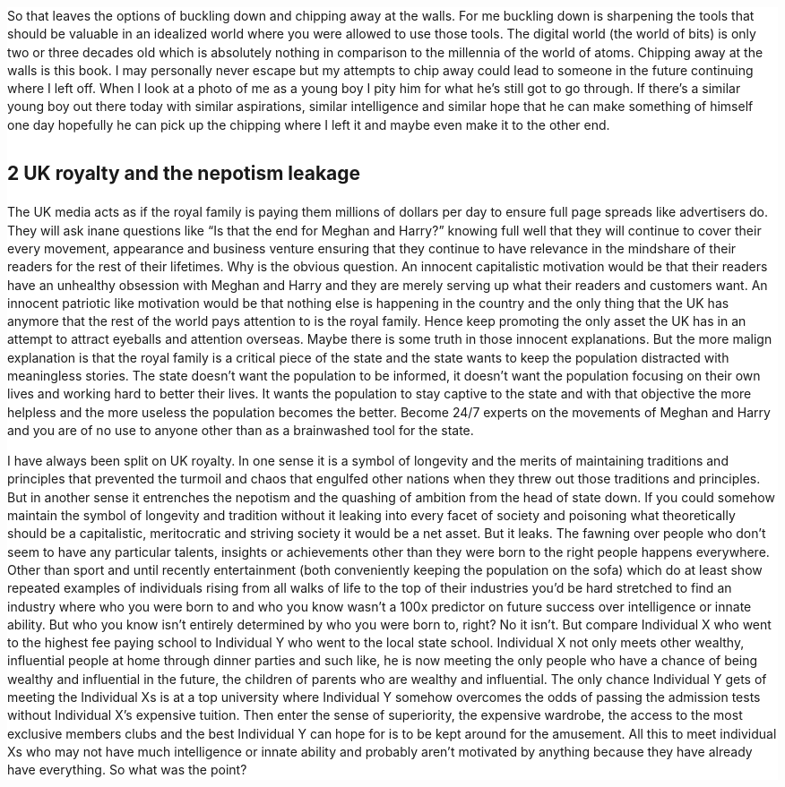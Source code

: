 So that leaves the options of buckling down and chipping away at the walls. For me buckling down is sharpening the tools that should be valuable in an idealized world where you were allowed to use those tools. The digital world (the world of bits) is only two or three decades old which is absolutely nothing in comparison to the millennia of the world of atoms. Chipping away at the walls is this book. I may personally never escape but my attempts to chip away could lead to someone in the future continuing where I left off. When I look at a photo of me as a young boy I pity him for what he’s still got to go through. If there’s a similar young boy out there today with similar aspirations, similar intelligence and similar hope that he can make something of himself one day hopefully he can pick up the chipping where I left it and maybe even make it to the other end.

## 2 UK royalty and the nepotism leakage

The UK media acts as if the royal family is paying them millions of dollars per day to ensure full page spreads like advertisers do. They will ask inane questions like “Is that the end for Meghan and Harry?” knowing full well that they will continue to cover their every movement, appearance and business venture ensuring that they continue to have relevance in the mindshare of their readers for the rest of their lifetimes. Why is the obvious question. An innocent capitalistic motivation would be that their readers have an unhealthy obsession with Meghan and Harry and they are merely serving up what their readers and customers want. An innocent patriotic like motivation would be that nothing else is happening in the country and the only thing that the UK has anymore that the rest of the world pays attention to is the royal family. Hence keep promoting the only asset the UK has in an attempt to attract eyeballs and attention overseas. Maybe there is some truth in those innocent explanations. But the more malign explanation is that the royal family is a critical piece of the state and the state wants to keep the population distracted with meaningless stories. The state doesn’t want the population to be informed, it doesn’t want the population focusing on their own lives and working hard to better their lives. It wants the population to stay captive to the state and with that objective the more helpless and the more useless the population becomes the better. Become 24/7 experts on the movements of Meghan and Harry and you are of no use to anyone other than as a brainwashed tool for the state.

I have always been split on UK royalty. In one sense it is a symbol of longevity and the merits of maintaining traditions and principles that prevented the turmoil and chaos that engulfed other nations when they threw out those traditions and principles. But in another sense it entrenches the nepotism and the quashing of ambition from the head of state down. If you could somehow maintain the symbol of longevity and tradition without it leaking into every facet of society and poisoning what theoretically should be a capitalistic, meritocratic and striving society it would be a net asset. But it leaks. The fawning over people who don’t seem to have any particular talents, insights or achievements other than they were born to the right people happens everywhere. Other than sport and until recently entertainment (both conveniently keeping the population on the sofa) which do at least show repeated examples of individuals rising from all walks of life to the top of their industries you’d be hard stretched to find an industry where who you were born to and who you know wasn’t a 100x predictor on future success over intelligence or innate ability. But who you know isn’t entirely determined by who you were born to, right? No it isn’t. But compare Individual X who went to the highest fee paying school to Individual Y who went to the local state school. Individual X not only meets other wealthy, influential people at home through dinner parties and such like, he is now meeting the only people who have a chance of being wealthy and influential in the future, the children of parents who are wealthy and influential. The only chance Individual Y gets of meeting the Individual Xs is at a top university where Individual Y somehow overcomes the odds of passing the admission tests without Individual X’s expensive tuition. Then enter the sense of superiority, the expensive wardrobe, the access to the most exclusive members clubs and the best Individual Y can hope for is to be kept around for the amusement. All this to meet individual Xs who may not have much intelligence or innate ability and probably aren’t motivated by anything because they have already have everything. So what was the point?

